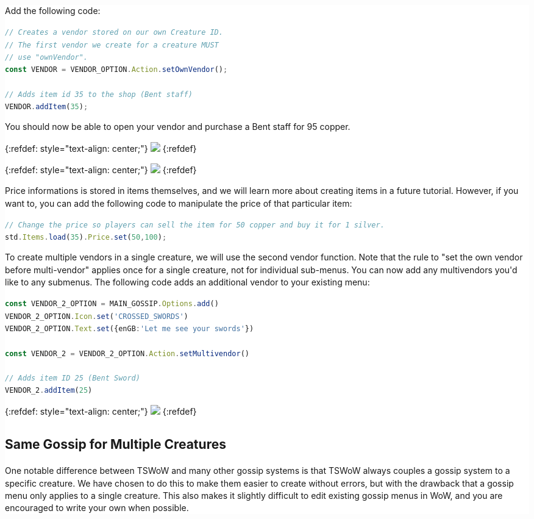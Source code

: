 Add the following code:

```ts
// Creates a vendor stored on our own Creature ID. 
// The first vendor we create for a creature MUST
// use "ownVendor".
const VENDOR = VENDOR_OPTION.Action.setOwnVendor();

// Adds item id 35 to the shop (Bent staff)
VENDOR.addItem(35);
```

You should now be able to open your vendor and purchase a Bent staff for 95 copper. 

{:refdef: style="text-align: center;"}
![](../vendor-option.png)
{:refdef}

{:refdef: style="text-align: center;"}
![](../vendor-screen.png)
{:refdef}

Price informations is stored in items themselves, and we will learn more about creating items in a future tutorial. However, if you want to, you can add the following code to manipulate the price of that particular item:

```ts
// Change the price so players can sell the item for 50 copper and buy it for 1 silver.
std.Items.load(35).Price.set(50,100);
```

To create multiple vendors in a single creature, we will use the second vendor function. Note that the rule to "set the own vendor before multi-vendor" applies once for a single creature, not for individual sub-menus. You can now add any multivendors you'd like to any submenus. The following code adds an additional vendor to your existing menu:

```ts
const VENDOR_2_OPTION = MAIN_GOSSIP.Options.add()
VENDOR_2_OPTION.Icon.set('CROSSED_SWORDS')
VENDOR_2_OPTION.Text.set({enGB:'Let me see your swords'})

const VENDOR_2 = VENDOR_2_OPTION.Action.setMultivendor()

// Adds item ID 25 (Bent Sword)
VENDOR_2.addItem(25)
```

{:refdef: style="text-align: center;"}
![](../gossip-multivendor-option.png)
{:refdef}

## Same Gossip for Multiple Creatures

One notable difference between TSWoW and many other gossip systems is that TSWoW always couples a gossip system to a specific creature. We have chosen to do this to make them easier to create without errors, but with the drawback that a gossip menu only applies to a single creature. This also makes it slightly difficult to edit existing gossip menus in WoW, and you are encouraged to write your own when possible.
